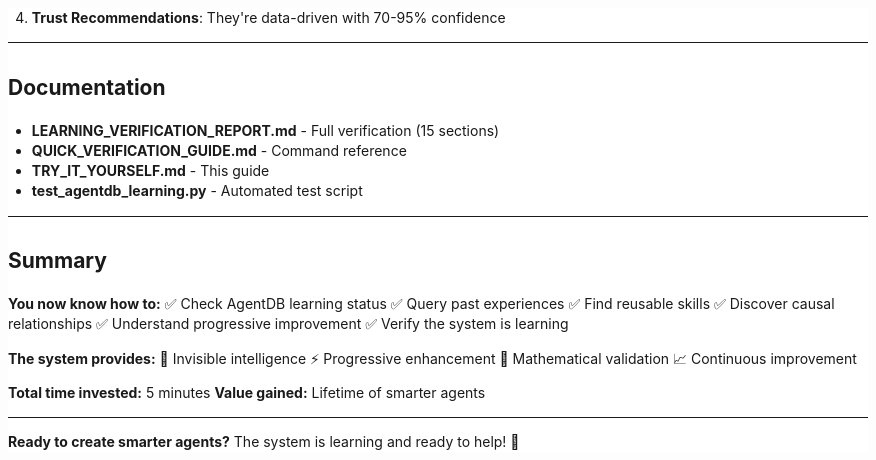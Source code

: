 4. **Trust Recommendations**: They're data-driven with 70-95% confidence

---

## Documentation

- **LEARNING_VERIFICATION_REPORT.md** - Full verification (15 sections)
- **QUICK_VERIFICATION_GUIDE.md** - Command reference
- **TRY_IT_YOURSELF.md** - This guide
- **test_agentdb_learning.py** - Automated test script

---

## Summary

**You now know how to:**
✅ Check AgentDB learning status
✅ Query past experiences
✅ Find reusable skills
✅ Discover causal relationships
✅ Understand progressive improvement
✅ Verify the system is learning

**The system provides:**
🧠 Invisible intelligence
⚡ Progressive enhancement
🎯 Mathematical validation
📈 Continuous improvement

**Total time invested:** 5 minutes
**Value gained:** Lifetime of smarter agents

---

**Ready to create smarter agents?** The system is learning and ready to help! 🚀
